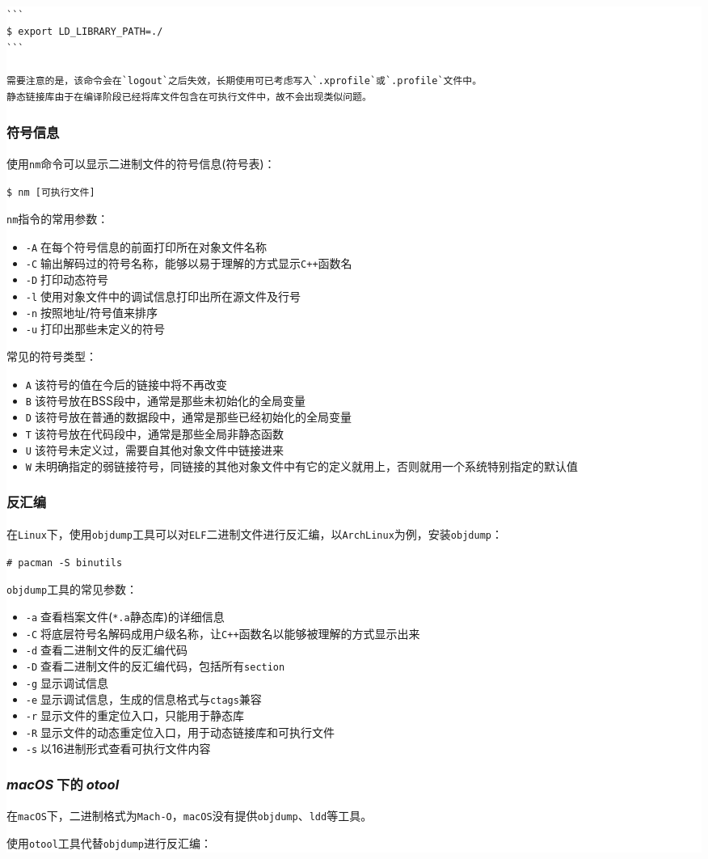 	```
	$ export LD_LIBRARY_PATH=./
	```
	
	需要注意的是，该命令会在`logout`之后失效，长期使用可已考虑写入`.xprofile`或`.profile`文件中。  
	静态链接库由于在编译阶段已经将库文件包含在可执行文件中，故不会出现类似问题。

### 符号信息
使用`nm`命令可以显示二进制文件的符号信息(符号表)：

```
$ nm [可执行文件]
```

`nm`指令的常用参数：

- `-A` 在每个符号信息的前面打印所在对象文件名称
- `-C` 输出解码过的符号名称，能够以易于理解的方式显示`C++`函数名
- `-D` 打印动态符号
- `-l` 使用对象文件中的调试信息打印出所在源文件及行号
- `-n` 按照地址/符号值来排序
- `-u` 打印出那些未定义的符号

常见的符号类型：

- `A` 该符号的值在今后的链接中将不再改变
- `B` 该符号放在BSS段中，通常是那些未初始化的全局变量
- `D` 该符号放在普通的数据段中，通常是那些已经初始化的全局变量
- `T` 该符号放在代码段中，通常是那些全局非静态函数
- `U` 该符号未定义过，需要自其他对象文件中链接进来
- `W` 未明确指定的弱链接符号，同链接的其他对象文件中有它的定义就用上，否则就用一个系统特别指定的默认值

### 反汇编
在`Linux`下，使用`objdump`工具可以对`ELF`二进制文件进行反汇编，以`ArchLinux`为例，安装`objdump`：

```
# pacman -S binutils
```

`objdump`工具的常见参数：

- `-a` 查看档案文件(`*.a`静态库)的详细信息
- `-C` 将底层符号名解码成用户级名称，让`C++`函数名以能够被理解的方式显示出来
- `-d` 查看二进制文件的反汇编代码
- `-D` 查看二进制文件的反汇编代码，包括所有`section`
- `-g` 显示调试信息
- `-e` 显示调试信息，生成的信息格式与`ctags`兼容
- `-r` 显示文件的重定位入口，只能用于静态库
- `-R` 显示文件的动态重定位入口，用于动态链接库和可执行文件
- `-s` 以16进制形式查看可执行文件内容

### *macOS* 下的 *otool*
在`macOS`下，二进制格式为`Mach-O`，`macOS`没有提供`objdump`、`ldd`等工具。

使用`otool`工具代替`objdump`进行反汇编：
